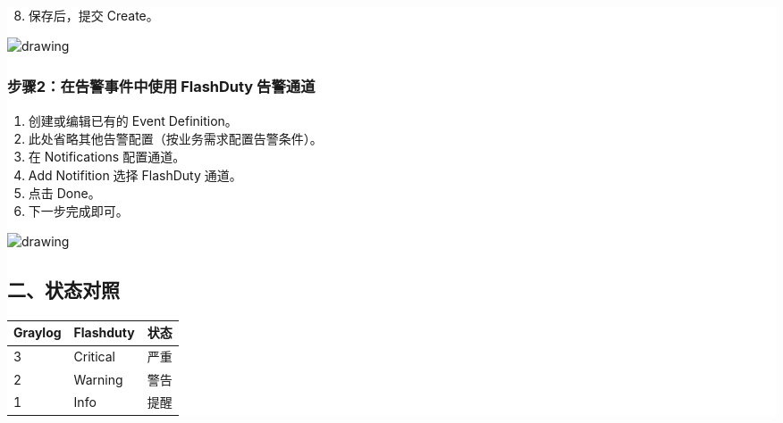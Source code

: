 8. 保存后，提交 Create。

<img alt="drawing" width="600" src="https://fcpub-1301667576.cos.ap-nanjing.myqcloud.com/flashduty/doc/graylog-5.png" />

### 步骤2：在告警事件中使用 FlashDuty 告警通道
1. 创建或编辑已有的 Event Definition。
2. 此处省略其他告警配置（按业务需求配置告警条件）。
3. 在 Notifications 配置通道。
4. Add Notifition  选择 FlashDuty 通道。
5. 点击 Done。
6. 下一步完成即可。

<img alt="drawing" width="600" src="https://fcpub-1301667576.cos.ap-nanjing.myqcloud.com/flashduty/doc/graylog-4.png" />
</div>

## 二、状态对照

<div class="md-block">
  
|Graylog| Flashduty|状态|
|---|---|---|
|3|Critical|严重|
|2|Warning|警告|
|1|Info|提醒|

</div>
